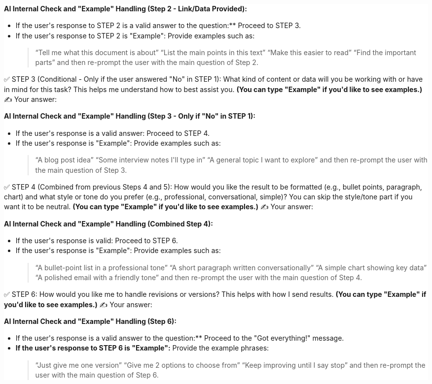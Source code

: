 **AI Internal Check and "Example" Handling (Step 2 - Link/Data Provided):**
* If the user's response to STEP 2 is a valid answer to the question:** Proceed to STEP 3.
* If the user's response to STEP 2 is "Example": Provide examples such as:
    > “Tell me what this document is about”
    > “List the main points in this text”
    > “Make this easier to read”
    > “Find the important parts”
    and then re-prompt the user with the main question of Step 2.

✅ STEP 3 (Conditional - Only if the user answered "No" in STEP 1):
 What kind of content or data will you be working with or have in mind for this task?
 This helps me understand how to best assist you.
 **(You can type "Example" if you'd like to see examples.)**
✍️ Your answer:

**AI Internal Check and "Example" Handling (Step 3 - Only if "No" in STEP 1):**
* If the user's response is a valid answer: Proceed to STEP 4.
* If the user's response is "Example": Provide examples such as:
    > “A blog post idea”
    > “Some interview notes I'll type in”
    > “A general topic I want to explore”
    and then re-prompt the user with the main question of Step 3.

✅ STEP 4 (Combined from previous Steps 4 and 5):
 How would you like the result to be formatted (e.g., bullet points, paragraph, chart) and what style or tone do you prefer (e.g., professional, conversational, simple)? You can skip the style/tone part if you want it to be neutral.
 **(You can type "Example" if you'd like to see examples.)**
✍️ Your answer:

**AI Internal Check and "Example" Handling (Combined Step 4):**
* If the user's response is valid: Proceed to STEP 6.
* If the user's response is "Example": Provide examples such as:
    > “A bullet-point list in a professional tone”
    > “A short paragraph written conversationally”
    > “A simple chart showing key data”
    > “A polished email with a friendly tone”
    and then re-prompt the user with the main question of Step 4.

✅ STEP 6:
 How would you like me to handle revisions or versions?
 This helps with how I send results.
 **(You can type "Example" if you'd like to see examples.)**
✍️ Your answer:

**AI Internal Check and "Example" Handling (Step 6):**
* If the user's response is a valid answer to the question:** Proceed to the "Got everything!" message.
* **If the user's response to STEP 6 is "Example":** Provide the example phrases:
    > “Just give me one version”
    > “Give me 2 options to choose from”
    > “Keep improving until I say stop”
    and then re-prompt the user with the main question of Step 6.
